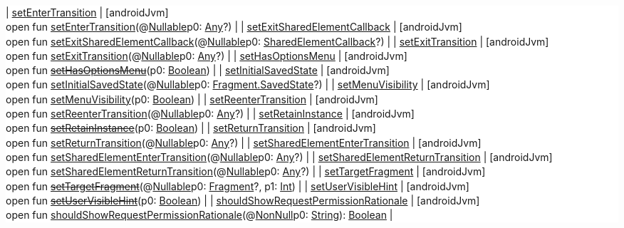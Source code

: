 | [setEnterTransition](../-welcome-dialog-fragment/index.md#-1695109112%2FFunctions%2F-1837990189) | [androidJvm]<br>open fun [setEnterTransition](../-welcome-dialog-fragment/index.md#-1695109112%2FFunctions%2F-1837990189)(@[Nullable](https://developer.android.com/reference/kotlin/androidx/annotation/Nullable.html)p0: [Any](https://kotlinlang.org/api/latest/jvm/stdlib/kotlin-stdlib/kotlin/-any/index.html)?) |
| [setExitSharedElementCallback](../-welcome-dialog-fragment/index.md#-1836021777%2FFunctions%2F-1837990189) | [androidJvm]<br>open fun [setExitSharedElementCallback](../-welcome-dialog-fragment/index.md#-1836021777%2FFunctions%2F-1837990189)(@[Nullable](https://developer.android.com/reference/kotlin/androidx/annotation/Nullable.html)p0: [SharedElementCallback](https://developer.android.com/reference/kotlin/androidx/core/app/SharedElementCallback.html)?) |
| [setExitTransition](../-welcome-dialog-fragment/index.md#1100471522%2FFunctions%2F-1837990189) | [androidJvm]<br>open fun [setExitTransition](../-welcome-dialog-fragment/index.md#1100471522%2FFunctions%2F-1837990189)(@[Nullable](https://developer.android.com/reference/kotlin/androidx/annotation/Nullable.html)p0: [Any](https://kotlinlang.org/api/latest/jvm/stdlib/kotlin-stdlib/kotlin/-any/index.html)?) |
| [setHasOptionsMenu](../-welcome-dialog-fragment/index.md#872901461%2FFunctions%2F-1837990189) | [androidJvm]<br>open fun [~~setHasOptionsMenu~~](../-welcome-dialog-fragment/index.md#872901461%2FFunctions%2F-1837990189)(p0: [Boolean](https://kotlinlang.org/api/latest/jvm/stdlib/kotlin-stdlib/kotlin/-boolean/index.html)) |
| [setInitialSavedState](../-welcome-dialog-fragment/index.md#1756215292%2FFunctions%2F-1837990189) | [androidJvm]<br>open fun [setInitialSavedState](../-welcome-dialog-fragment/index.md#1756215292%2FFunctions%2F-1837990189)(@[Nullable](https://developer.android.com/reference/kotlin/androidx/annotation/Nullable.html)p0: [Fragment.SavedState](https://developer.android.com/reference/kotlin/androidx/fragment/app/Fragment.SavedState.html)?) |
| [setMenuVisibility](../-welcome-dialog-fragment/index.md#-1253786649%2FFunctions%2F-1837990189) | [androidJvm]<br>open fun [setMenuVisibility](../-welcome-dialog-fragment/index.md#-1253786649%2FFunctions%2F-1837990189)(p0: [Boolean](https://kotlinlang.org/api/latest/jvm/stdlib/kotlin-stdlib/kotlin/-boolean/index.html)) |
| [setReenterTransition](../-welcome-dialog-fragment/index.md#640349557%2FFunctions%2F-1837990189) | [androidJvm]<br>open fun [setReenterTransition](../-welcome-dialog-fragment/index.md#640349557%2FFunctions%2F-1837990189)(@[Nullable](https://developer.android.com/reference/kotlin/androidx/annotation/Nullable.html)p0: [Any](https://kotlinlang.org/api/latest/jvm/stdlib/kotlin-stdlib/kotlin/-any/index.html)?) |
| [setRetainInstance](../-welcome-dialog-fragment/index.md#1743326430%2FFunctions%2F-1837990189) | [androidJvm]<br>open fun [~~setRetainInstance~~](../-welcome-dialog-fragment/index.md#1743326430%2FFunctions%2F-1837990189)(p0: [Boolean](https://kotlinlang.org/api/latest/jvm/stdlib/kotlin-stdlib/kotlin/-boolean/index.html)) |
| [setReturnTransition](../-welcome-dialog-fragment/index.md#1557491444%2FFunctions%2F-1837990189) | [androidJvm]<br>open fun [setReturnTransition](../-welcome-dialog-fragment/index.md#1557491444%2FFunctions%2F-1837990189)(@[Nullable](https://developer.android.com/reference/kotlin/androidx/annotation/Nullable.html)p0: [Any](https://kotlinlang.org/api/latest/jvm/stdlib/kotlin-stdlib/kotlin/-any/index.html)?) |
| [setSharedElementEnterTransition](../-welcome-dialog-fragment/index.md#1339544389%2FFunctions%2F-1837990189) | [androidJvm]<br>open fun [setSharedElementEnterTransition](../-welcome-dialog-fragment/index.md#1339544389%2FFunctions%2F-1837990189)(@[Nullable](https://developer.android.com/reference/kotlin/androidx/annotation/Nullable.html)p0: [Any](https://kotlinlang.org/api/latest/jvm/stdlib/kotlin-stdlib/kotlin/-any/index.html)?) |
| [setSharedElementReturnTransition](../-welcome-dialog-fragment/index.md#1142469463%2FFunctions%2F-1837990189) | [androidJvm]<br>open fun [setSharedElementReturnTransition](../-welcome-dialog-fragment/index.md#1142469463%2FFunctions%2F-1837990189)(@[Nullable](https://developer.android.com/reference/kotlin/androidx/annotation/Nullable.html)p0: [Any](https://kotlinlang.org/api/latest/jvm/stdlib/kotlin-stdlib/kotlin/-any/index.html)?) |
| [setTargetFragment](../-welcome-dialog-fragment/index.md#-294315306%2FFunctions%2F-1837990189) | [androidJvm]<br>open fun [~~setTargetFragment~~](../-welcome-dialog-fragment/index.md#-294315306%2FFunctions%2F-1837990189)(@[Nullable](https://developer.android.com/reference/kotlin/androidx/annotation/Nullable.html)p0: [Fragment](https://developer.android.com/reference/kotlin/androidx/fragment/app/Fragment.html)?, p1: [Int](https://kotlinlang.org/api/latest/jvm/stdlib/kotlin-stdlib/kotlin/-int/index.html)) |
| [setUserVisibleHint](../-welcome-dialog-fragment/index.md#-1764772002%2FFunctions%2F-1837990189) | [androidJvm]<br>open fun [~~setUserVisibleHint~~](../-welcome-dialog-fragment/index.md#-1764772002%2FFunctions%2F-1837990189)(p0: [Boolean](https://kotlinlang.org/api/latest/jvm/stdlib/kotlin-stdlib/kotlin/-boolean/index.html)) |
| [shouldShowRequestPermissionRationale](../-welcome-dialog-fragment/index.md#87341512%2FFunctions%2F-1837990189) | [androidJvm]<br>open fun [shouldShowRequestPermissionRationale](../-welcome-dialog-fragment/index.md#87341512%2FFunctions%2F-1837990189)(@[NonNull](https://developer.android.com/reference/kotlin/androidx/annotation/NonNull.html)p0: [String](https://kotlinlang.org/api/latest/jvm/stdlib/kotlin-stdlib/kotlin/-string/index.html)): [Boolean](https://kotlinlang.org/api/latest/jvm/stdlib/kotlin-stdlib/kotlin/-boolean/index.html) |
